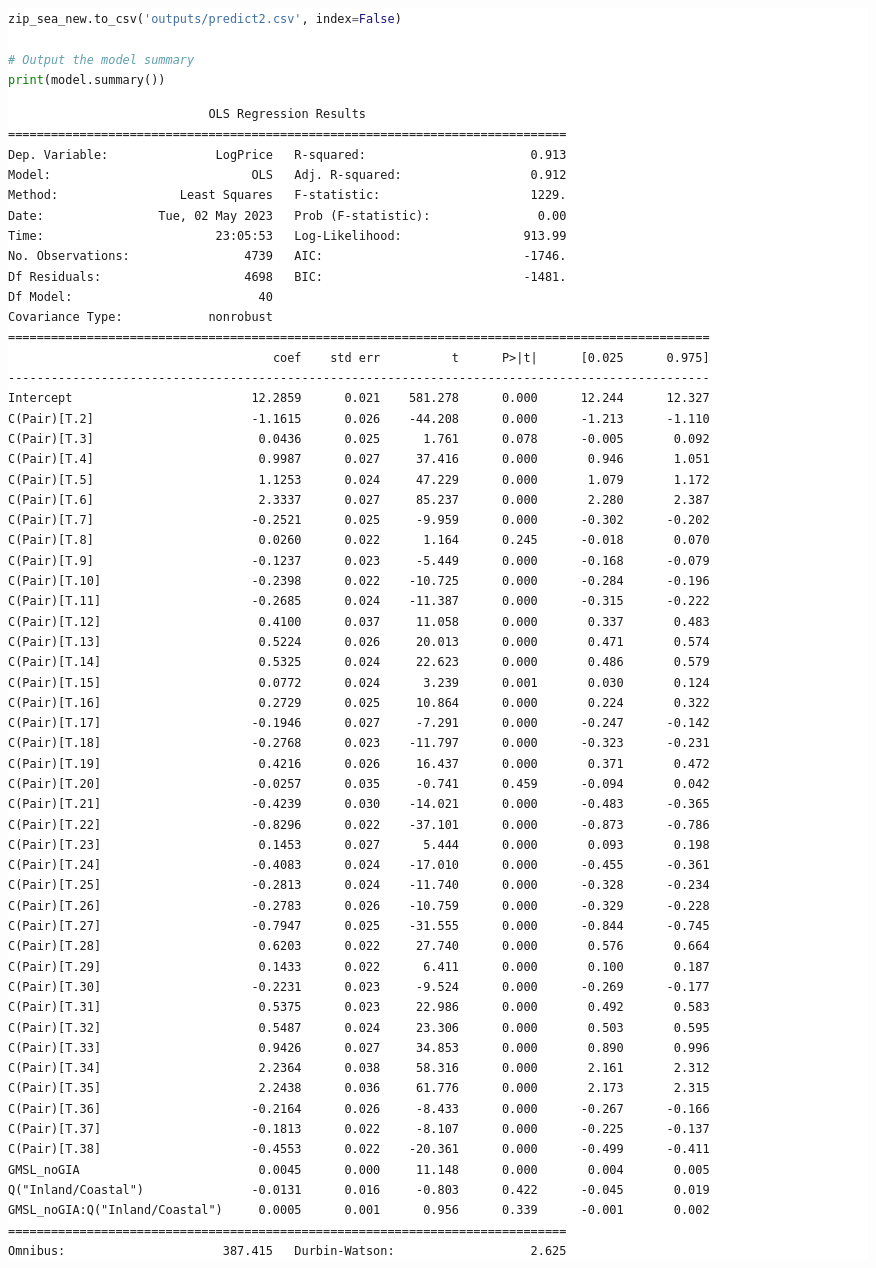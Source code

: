 ```python
zip_sea_new.to_csv('outputs/predict2.csv', index=False)

# Output the model summary
print(model.summary())
```

                                OLS Regression Results                            
    ==============================================================================
    Dep. Variable:               LogPrice   R-squared:                       0.913
    Model:                            OLS   Adj. R-squared:                  0.912
    Method:                 Least Squares   F-statistic:                     1229.
    Date:                Tue, 02 May 2023   Prob (F-statistic):               0.00
    Time:                        23:05:53   Log-Likelihood:                 913.99
    No. Observations:                4739   AIC:                            -1746.
    Df Residuals:                    4698   BIC:                            -1481.
    Df Model:                          40                                         
    Covariance Type:            nonrobust                                         
    ==================================================================================================
                                         coef    std err          t      P>|t|      [0.025      0.975]
    --------------------------------------------------------------------------------------------------
    Intercept                         12.2859      0.021    581.278      0.000      12.244      12.327
    C(Pair)[T.2]                      -1.1615      0.026    -44.208      0.000      -1.213      -1.110
    C(Pair)[T.3]                       0.0436      0.025      1.761      0.078      -0.005       0.092
    C(Pair)[T.4]                       0.9987      0.027     37.416      0.000       0.946       1.051
    C(Pair)[T.5]                       1.1253      0.024     47.229      0.000       1.079       1.172
    C(Pair)[T.6]                       2.3337      0.027     85.237      0.000       2.280       2.387
    C(Pair)[T.7]                      -0.2521      0.025     -9.959      0.000      -0.302      -0.202
    C(Pair)[T.8]                       0.0260      0.022      1.164      0.245      -0.018       0.070
    C(Pair)[T.9]                      -0.1237      0.023     -5.449      0.000      -0.168      -0.079
    C(Pair)[T.10]                     -0.2398      0.022    -10.725      0.000      -0.284      -0.196
    C(Pair)[T.11]                     -0.2685      0.024    -11.387      0.000      -0.315      -0.222
    C(Pair)[T.12]                      0.4100      0.037     11.058      0.000       0.337       0.483
    C(Pair)[T.13]                      0.5224      0.026     20.013      0.000       0.471       0.574
    C(Pair)[T.14]                      0.5325      0.024     22.623      0.000       0.486       0.579
    C(Pair)[T.15]                      0.0772      0.024      3.239      0.001       0.030       0.124
    C(Pair)[T.16]                      0.2729      0.025     10.864      0.000       0.224       0.322
    C(Pair)[T.17]                     -0.1946      0.027     -7.291      0.000      -0.247      -0.142
    C(Pair)[T.18]                     -0.2768      0.023    -11.797      0.000      -0.323      -0.231
    C(Pair)[T.19]                      0.4216      0.026     16.437      0.000       0.371       0.472
    C(Pair)[T.20]                     -0.0257      0.035     -0.741      0.459      -0.094       0.042
    C(Pair)[T.21]                     -0.4239      0.030    -14.021      0.000      -0.483      -0.365
    C(Pair)[T.22]                     -0.8296      0.022    -37.101      0.000      -0.873      -0.786
    C(Pair)[T.23]                      0.1453      0.027      5.444      0.000       0.093       0.198
    C(Pair)[T.24]                     -0.4083      0.024    -17.010      0.000      -0.455      -0.361
    C(Pair)[T.25]                     -0.2813      0.024    -11.740      0.000      -0.328      -0.234
    C(Pair)[T.26]                     -0.2783      0.026    -10.759      0.000      -0.329      -0.228
    C(Pair)[T.27]                     -0.7947      0.025    -31.555      0.000      -0.844      -0.745
    C(Pair)[T.28]                      0.6203      0.022     27.740      0.000       0.576       0.664
    C(Pair)[T.29]                      0.1433      0.022      6.411      0.000       0.100       0.187
    C(Pair)[T.30]                     -0.2231      0.023     -9.524      0.000      -0.269      -0.177
    C(Pair)[T.31]                      0.5375      0.023     22.986      0.000       0.492       0.583
    C(Pair)[T.32]                      0.5487      0.024     23.306      0.000       0.503       0.595
    C(Pair)[T.33]                      0.9426      0.027     34.853      0.000       0.890       0.996
    C(Pair)[T.34]                      2.2364      0.038     58.316      0.000       2.161       2.312
    C(Pair)[T.35]                      2.2438      0.036     61.776      0.000       2.173       2.315
    C(Pair)[T.36]                     -0.2164      0.026     -8.433      0.000      -0.267      -0.166
    C(Pair)[T.37]                     -0.1813      0.022     -8.107      0.000      -0.225      -0.137
    C(Pair)[T.38]                     -0.4553      0.022    -20.361      0.000      -0.499      -0.411
    GMSL_noGIA                         0.0045      0.000     11.148      0.000       0.004       0.005
    Q("Inland/Coastal")               -0.0131      0.016     -0.803      0.422      -0.045       0.019
    GMSL_noGIA:Q("Inland/Coastal")     0.0005      0.001      0.956      0.339      -0.001       0.002
    ==============================================================================
    Omnibus:                      387.415   Durbin-Watson:                   2.625